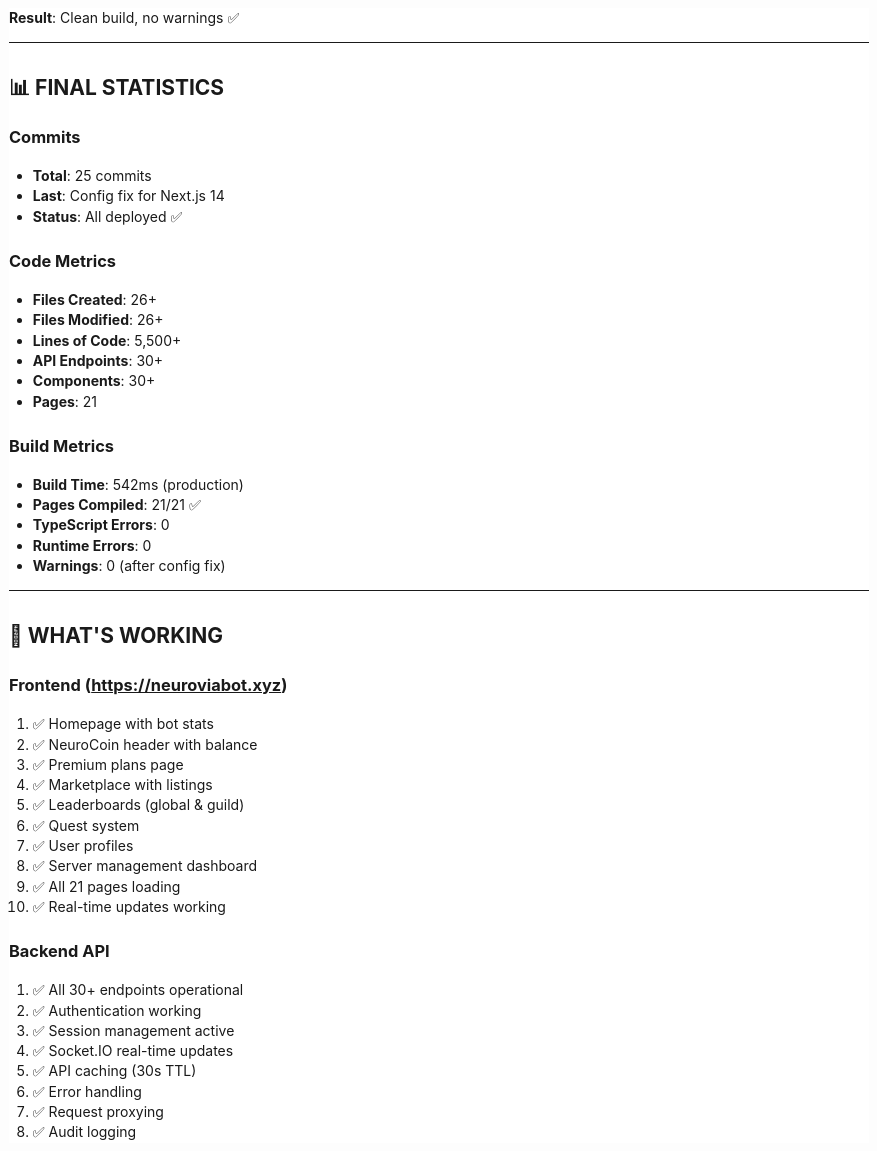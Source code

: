 **Result**: Clean build, no warnings ✅

---

## 📊 FINAL STATISTICS

### Commits
- **Total**: 25 commits
- **Last**: Config fix for Next.js 14
- **Status**: All deployed ✅

### Code Metrics
- **Files Created**: 26+
- **Files Modified**: 26+
- **Lines of Code**: 5,500+
- **API Endpoints**: 30+
- **Components**: 30+
- **Pages**: 21

### Build Metrics
- **Build Time**: 542ms (production)
- **Pages Compiled**: 21/21 ✅
- **TypeScript Errors**: 0
- **Runtime Errors**: 0
- **Warnings**: 0 (after config fix)

---

## 🎯 WHAT'S WORKING

### Frontend (https://neuroviabot.xyz)
1. ✅ Homepage with bot stats
2. ✅ NeuroCoin header with balance
3. ✅ Premium plans page
4. ✅ Marketplace with listings
5. ✅ Leaderboards (global & guild)
6. ✅ Quest system
7. ✅ User profiles
8. ✅ Server management dashboard
9. ✅ All 21 pages loading
10. ✅ Real-time updates working

### Backend API
1. ✅ All 30+ endpoints operational
2. ✅ Authentication working
3. ✅ Session management active
4. ✅ Socket.IO real-time updates
5. ✅ API caching (30s TTL)
6. ✅ Error handling
7. ✅ Request proxying
8. ✅ Audit logging
